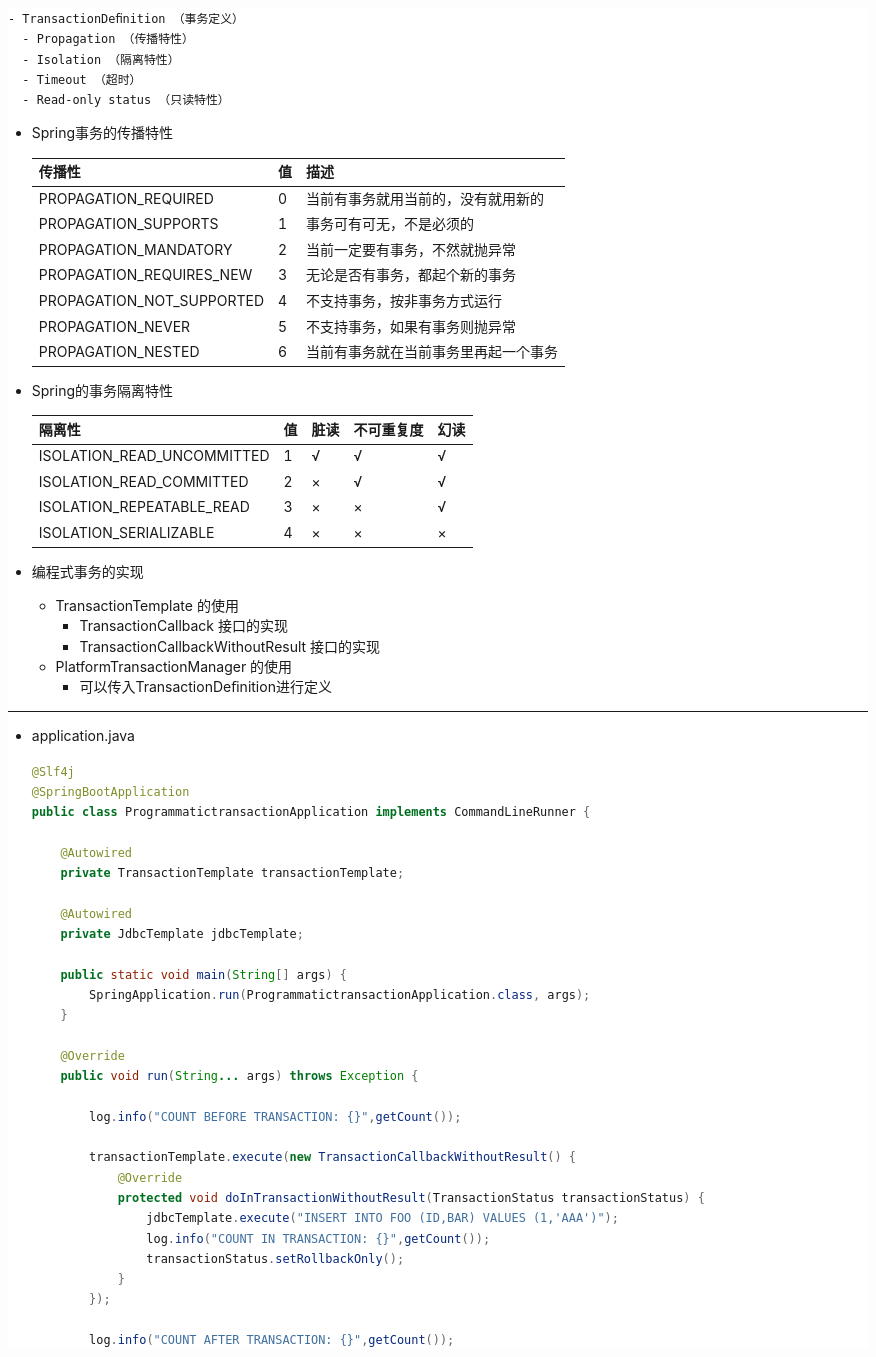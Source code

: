     - TransactionDeﬁnition （事务定义）
      - Propagation （传播特性）
      - Isolation （隔离特性）
      - Timeout （超时）
      - Read-only status （只读特性）
  
- Spring事务的传播特性

  传播性|值 |描述 
  ---|---|---
  PROPAGATION_REQUIRED|0|当前有事务就⽤当前的，没有就⽤新的 
  PROPAGATION_SUPPORTS|1|事务可有可⽆，不是必须的 
  PROPAGATION_MANDATORY|2|当前⼀定要有事务，不然就抛异常 
  PROPAGATION_REQUIRES_NEW|3|⽆论是否有事务，都起个新的事务 
  PROPAGATION_NOT_SUPPORTED|4|不⽀持事务，按⾮事务⽅式运⾏ 
  PROPAGATION_NEVER|5|不⽀持事务，如果有事务则抛异常 
  PROPAGATION_NESTED|6|当前有事务就在当前事务⾥再起⼀个事务 

- Spring的事务隔离特性
  
  隔离性|值|脏读|不可重复度|幻读
  ---|---|---|---|---
  ISOLATION_READ_UNCOMMITTED|1|√|√|√
  ISOLATION_READ_COMMITTED|2|×|√|√ 
  ISOLATION_REPEATABLE_READ|3|×|×|√ 
  ISOLATION_SERIALIZABLE|4|×|×|× 

- 编程式事务的实现
  - TransactionTemplate 的使用
    - TransactionCallback 接口的实现
    - TransactionCallbackWithoutResult 接口的实现
  - PlatformTransactionManager 的使用
    - 可以传⼊TransactionDeﬁnition进⾏定义 

---
- application.java

  ```java
  @Slf4j
  @SpringBootApplication
  public class ProgrammatictransactionApplication implements CommandLineRunner {

      @Autowired
      private TransactionTemplate transactionTemplate;

      @Autowired
      private JdbcTemplate jdbcTemplate;

      public static void main(String[] args) {
          SpringApplication.run(ProgrammatictransactionApplication.class, args);
      }

      @Override
      public void run(String... args) throws Exception {

          log.info("COUNT BEFORE TRANSACTION: {}",getCount());

          transactionTemplate.execute(new TransactionCallbackWithoutResult() {
              @Override
              protected void doInTransactionWithoutResult(TransactionStatus transactionStatus) {
                  jdbcTemplate.execute("INSERT INTO FOO (ID,BAR) VALUES (1,'AAA')");
                  log.info("COUNT IN TRANSACTION: {}",getCount());
                  transactionStatus.setRollbackOnly();
              }
          });

          log.info("COUNT AFTER TRANSACTION: {}",getCount());
  ```
